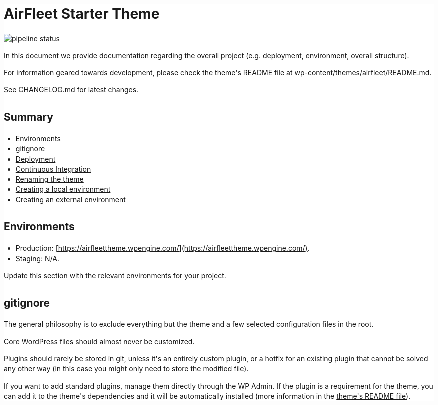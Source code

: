 # AirFleet Starter Theme

[![pipeline status](https://gitlab.com/codersclan/airfleet-starter-theme/badges/master/pipeline.svg)](https://gitlab.com/codersclan/airfleet-starter-theme/commits/master)

In this document we provide documentation regarding the overall project (e.g. deployment, environment, overall structure).

For information geared towards development, please check the theme's README file at [wp-content/themes/airfleet/README.md](wp-content/themes/airfleet/README.md).

See [CHANGELOG.md](CHANGELOG.md) for latest changes.





## Summary

- [Environments](#environments)
- [gitignore](#gitignore)
- [Deployment](#deployment)
- [Continuous Integration](#continuous-integration)
- [Renaming the theme](#renaming-the-theme)
- [Creating a local environment](#creating-a-local-environment)
- [Creating an external environment](#creating-an-external-environment)





## Environments

- Production: [https://airfleettheme.wpengine.com/](https://airfleettheme.wpengine.com/).
- Staging: N/A.

Update this section with the relevant environments for your project.





## gitignore

The general philosophy is to exclude everything but the theme and a few selected configuration files in the root.

Core WordPress files should almost never be customized.

Plugins should rarely be stored in git, unless it's an entirely custom plugin, or a hotfix for an existing plugin that cannot be solved any other way (in this case you might only need to store the modified file).

If you want to add standard plugins, manage them directly through the WP Admin. If the plugin is a requirement for the theme, you can add it to the theme's dependencies and it will be automatically installed (more information in the [theme's README file](wp-content/themes/airfleet/README.md)).


